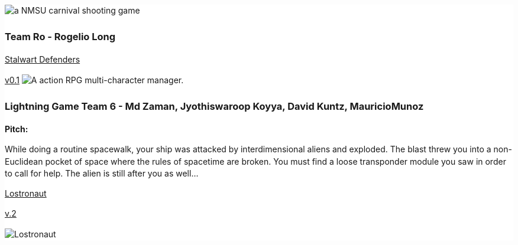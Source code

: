 <img src="./art/lighting.gif" alt="a NMSU carnival shooting game" height="128"/>



### Team Ro - Rogelio Long
[Stalwart Defenders](https://rlong021.github.io/stalwart_defenders/) 

[v0.1](https://github.com/rlong021/stalwart_defenders/releases/tag/V0.0) 
<img src="./art/stalward-defenders.gif" alt="A action RPG multi-character manager." height="128"/>



### Lightning Game Team 6 - Md Zaman, Jyothiswaroop Koyya, David Kuntz, MauricioMunoz
**Pitch:** 

While doing a routine spacewalk, your ship was attacked by interdimensional aliens and exploded. The blast threw you into a non-Euclidean pocket of space where the rules of spacetime are broken. You must find a loose transponder module you saw in order to call for help. The alien is still after you as well...

[Lostronaut](https://shafiqaust.github.io/gitT6Lightning/)

[v.2](https://github.com/shafiqaust/gitT6Lightning/releases/tag/v0.2)

<img src="./art/t6-game-gif.png" alt="Lostronaut" height="128"/>
